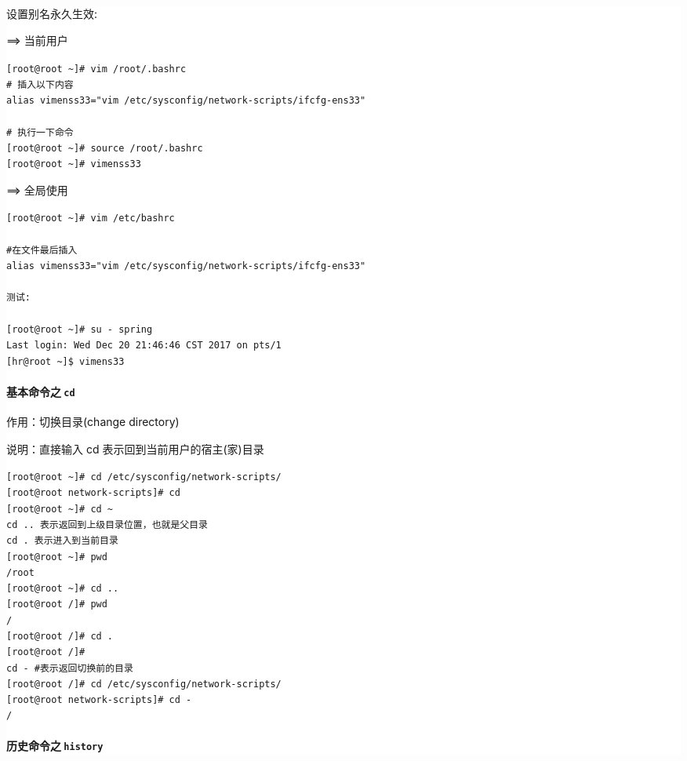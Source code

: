 设置别名永久生效:

==> 当前用户

```
[root@root ~]# vim /root/.bashrc 
# 插入以下内容
alias vimenss33="vim /etc/sysconfig/network-scripts/ifcfg-ens33" 

# 执行一下命令
[root@root ~]# source /root/.bashrc
[root@root ~]# vimenss33
```

==> 全局使用

```
[root@root ~]# vim /etc/bashrc 

#在文件最后插入
alias vimenss33="vim /etc/sysconfig/network-scripts/ifcfg-ens33" 

测试:

[root@root ~]# su - spring
Last login: Wed Dec 20 21:46:46 CST 2017 on pts/1
[hr@root ~]$ vimens33
```

#### 基本命令之 `cd`

作用：切换目录(change directory)

说明：直接输入 cd 表示回到当前用户的宿主(家)目录 

```
[root@root ~]# cd /etc/sysconfig/network-scripts/ 
[root@root network-scripts]# cd
[root@root ~]# cd ~
cd .. 表示返回到上级目录位置，也就是父目录
cd . 表示进入到当前目录
[root@root ~]# pwd
/root
[root@root ~]# cd ..
[root@root /]# pwd
/
[root@root /]# cd .
[root@root /]#
cd - #表示返回切换前的目录
[root@root /]# cd /etc/sysconfig/network-scripts/ 
[root@root network-scripts]# cd -
/
```

#### 历史命令之 `history`

